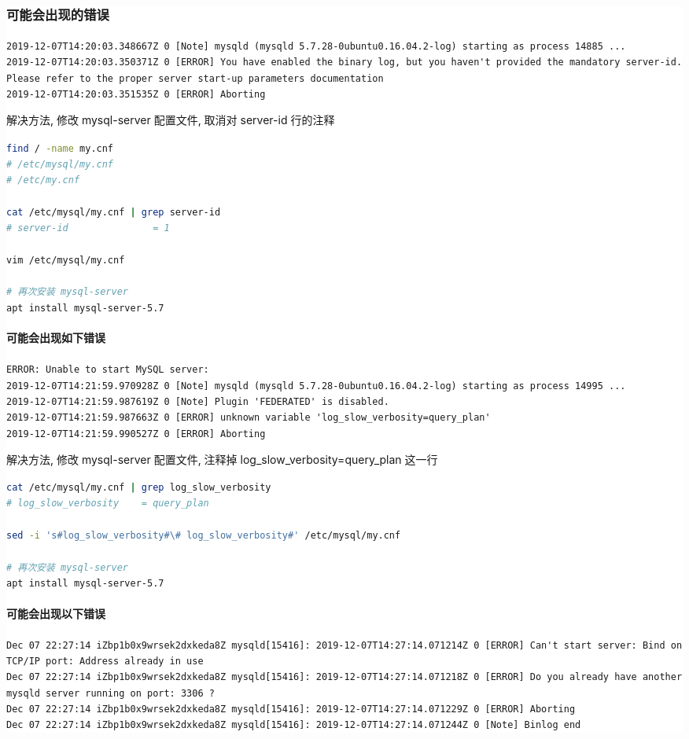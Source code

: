 ### 可能会出现的错误

```
2019-12-07T14:20:03.348667Z 0 [Note] mysqld (mysqld 5.7.28-0ubuntu0.16.04.2-log) starting as process 14885 ...
2019-12-07T14:20:03.350371Z 0 [ERROR] You have enabled the binary log, but you haven't provided the mandatory server-id. Please refer to the proper server start-up parameters documentation
2019-12-07T14:20:03.351535Z 0 [ERROR] Aborting
```

解决方法, 修改 mysql-server 配置文件, 取消对 server-id 行的注释

```bash
find / -name my.cnf
# /etc/mysql/my.cnf
# /etc/my.cnf

cat /etc/mysql/my.cnf | grep server-id
# server-id               = 1

vim /etc/mysql/my.cnf

# 再次安装 mysql-server
apt install mysql-server-5.7
```

#### 可能会出现如下错误

```
ERROR: Unable to start MySQL server:
2019-12-07T14:21:59.970928Z 0 [Note] mysqld (mysqld 5.7.28-0ubuntu0.16.04.2-log) starting as process 14995 ...
2019-12-07T14:21:59.987619Z 0 [Note] Plugin 'FEDERATED' is disabled.
2019-12-07T14:21:59.987663Z 0 [ERROR] unknown variable 'log_slow_verbosity=query_plan'
2019-12-07T14:21:59.990527Z 0 [ERROR] Aborting
```

解决方法, 修改 mysql-server 配置文件, 注释掉 log_slow_verbosity=query_plan 这一行

```bash
cat /etc/mysql/my.cnf | grep log_slow_verbosity
# log_slow_verbosity    = query_plan

sed -i 's#log_slow_verbosity#\# log_slow_verbosity#' /etc/mysql/my.cnf

# 再次安装 mysql-server
apt install mysql-server-5.7
```

#### 可能会出现以下错误

```
Dec 07 22:27:14 iZbp1b0x9wrsek2dxkeda8Z mysqld[15416]: 2019-12-07T14:27:14.071214Z 0 [ERROR] Can't start server: Bind on TCP/IP port: Address already in use
Dec 07 22:27:14 iZbp1b0x9wrsek2dxkeda8Z mysqld[15416]: 2019-12-07T14:27:14.071218Z 0 [ERROR] Do you already have another mysqld server running on port: 3306 ?
Dec 07 22:27:14 iZbp1b0x9wrsek2dxkeda8Z mysqld[15416]: 2019-12-07T14:27:14.071229Z 0 [ERROR] Aborting
Dec 07 22:27:14 iZbp1b0x9wrsek2dxkeda8Z mysqld[15416]: 2019-12-07T14:27:14.071244Z 0 [Note] Binlog end
```
